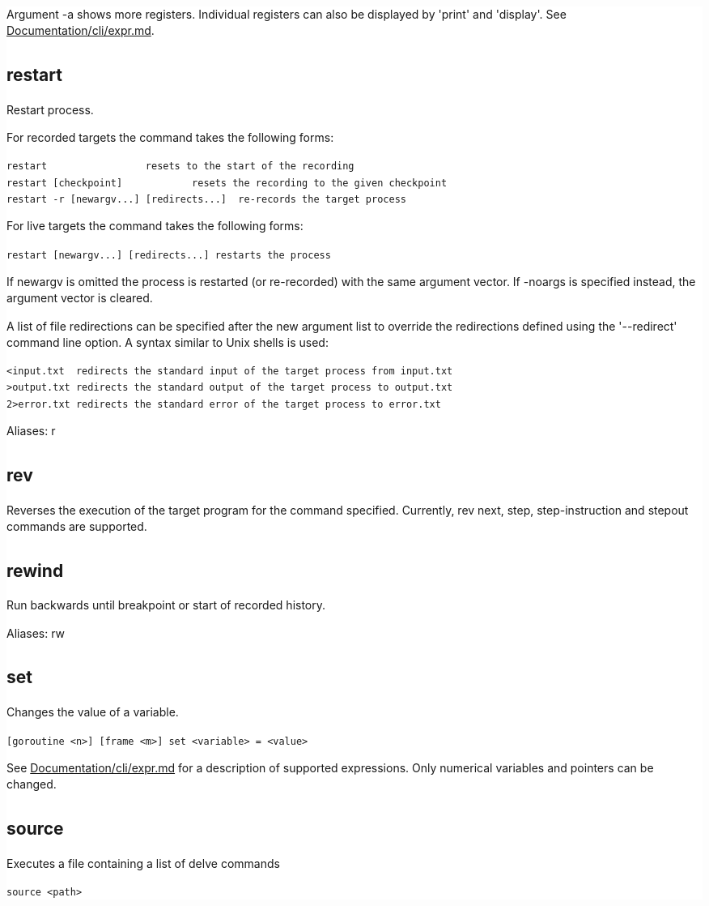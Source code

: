 Argument -a shows more registers. Individual registers can also be displayed by 'print' and 'display'. See [Documentation/cli/expr.md](//github.com/backman-git/delve/tree/master/Documentation/cli/expr.md).


## restart
Restart process.

For recorded targets the command takes the following forms:

	restart					resets to the start of the recording
	restart [checkpoint]			resets the recording to the given checkpoint
	restart -r [newargv...]	[redirects...]	re-records the target process
	
For live targets the command takes the following forms:

	restart [newargv...] [redirects...]	restarts the process

If newargv is omitted the process is restarted (or re-recorded) with the same argument vector.
If -noargs is specified instead, the argument vector is cleared.

A list of file redirections can be specified after the new argument list to override the redirections defined using the '--redirect' command line option. A syntax similar to Unix shells is used:

	<input.txt	redirects the standard input of the target process from input.txt
	>output.txt	redirects the standard output of the target process to output.txt
	2>error.txt	redirects the standard error of the target process to error.txt


Aliases: r

## rev
Reverses the execution of the target program for the command specified.
Currently, rev next, step, step-instruction and stepout commands are supported.


## rewind
Run backwards until breakpoint or start of recorded history.

Aliases: rw

## set
Changes the value of a variable.

	[goroutine <n>] [frame <m>] set <variable> = <value>

See [Documentation/cli/expr.md](//github.com/backman-git/delve/tree/master/Documentation/cli/expr.md) for a description of supported expressions. Only numerical variables and pointers can be changed.


## source
Executes a file containing a list of delve commands

	source <path>
	